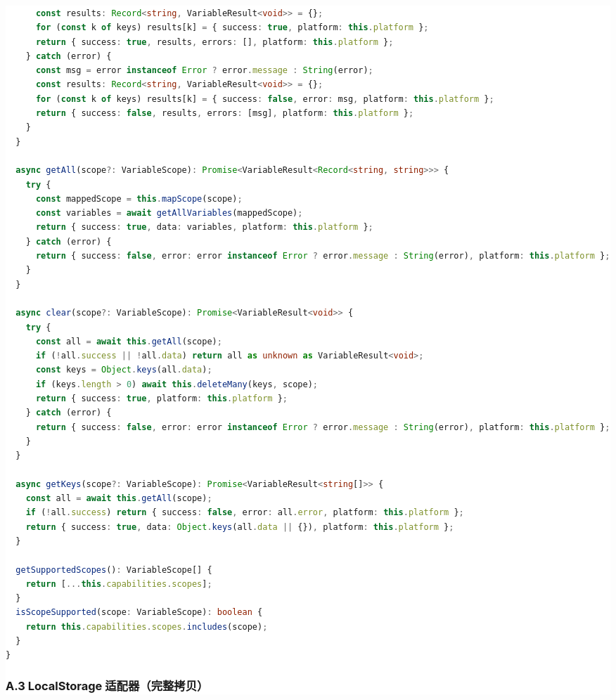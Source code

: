 ```typescript
      const results: Record<string, VariableResult<void>> = {};
      for (const k of keys) results[k] = { success: true, platform: this.platform };
      return { success: true, results, errors: [], platform: this.platform };
    } catch (error) {
      const msg = error instanceof Error ? error.message : String(error);
      const results: Record<string, VariableResult<void>> = {};
      for (const k of keys) results[k] = { success: false, error: msg, platform: this.platform };
      return { success: false, results, errors: [msg], platform: this.platform };
    }
  }

  async getAll(scope?: VariableScope): Promise<VariableResult<Record<string, string>>> {
    try {
      const mappedScope = this.mapScope(scope);
      const variables = await getAllVariables(mappedScope);
      return { success: true, data: variables, platform: this.platform };
    } catch (error) {
      return { success: false, error: error instanceof Error ? error.message : String(error), platform: this.platform };
    }
  }

  async clear(scope?: VariableScope): Promise<VariableResult<void>> {
    try {
      const all = await this.getAll(scope);
      if (!all.success || !all.data) return all as unknown as VariableResult<void>;
      const keys = Object.keys(all.data);
      if (keys.length > 0) await this.deleteMany(keys, scope);
      return { success: true, platform: this.platform };
    } catch (error) {
      return { success: false, error: error instanceof Error ? error.message : String(error), platform: this.platform };
    }
  }

  async getKeys(scope?: VariableScope): Promise<VariableResult<string[]>> {
    const all = await this.getAll(scope);
    if (!all.success) return { success: false, error: all.error, platform: this.platform };
    return { success: true, data: Object.keys(all.data || {}), platform: this.platform };
  }

  getSupportedScopes(): VariableScope[] {
    return [...this.capabilities.scopes];
  }
  isScopeSupported(scope: VariableScope): boolean {
    return this.capabilities.scopes.includes(scope);
  }
}
```

### A.3 LocalStorage 适配器（完整拷贝）
